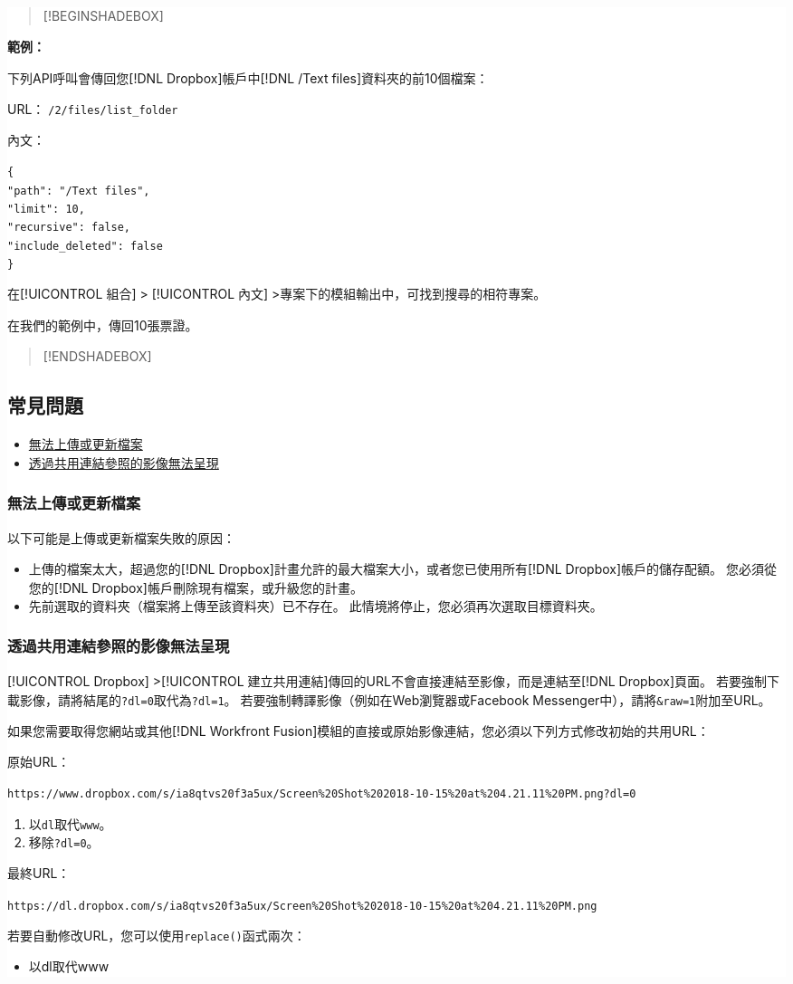 >[!BEGINSHADEBOX]

**範例：**

下列API呼叫會傳回您[!DNL Dropbox]帳戶中[!DNL /Text files]資料夾的前10個檔案：

URL： `/2/files/list_folder`

內文：

```
{
"path": "/Text files",
"limit": 10,
"recursive": false,
"include_deleted": false
}
```

在[!UICONTROL 組合] > [!UICONTROL 內文] >專案下的模組輸出中，可找到搜尋的相符專案。

在我們的範例中，傳回10張票證。

>[!ENDSHADEBOX]

## 常見問題

* [無法上傳或更新檔案](#unable-to-upload-or-update-a-file)
* [透過共用連結參照的影像無法呈現](#image-referenced-via-a-shared-link-does-not-render)

### 無法上傳或更新檔案

以下可能是上傳或更新檔案失敗的原因：

* 上傳的檔案太大，超過您的[!DNL Dropbox]計畫允許的最大檔案大小，或者您已使用所有[!DNL Dropbox]帳戶的儲存配額。 您必須從您的[!DNL Dropbox]帳戶刪除現有檔案，或升級您的計畫。
* 先前選取的資料夾（檔案將上傳至該資料夾）已不存在。 此情境將停止，您必須再次選取目標資料夾。

### 透過共用連結參照的影像無法呈現

[!UICONTROL Dropbox] >[!UICONTROL 建立共用連結]傳回的URL不會直接連結至影像，而是連結至[!DNL Dropbox]頁面。 若要強制下載影像，請將結尾的`?dl=0`取代為`?dl=1`。 若要強制轉譯影像（例如在Web瀏覽器或Facebook Messenger中），請將`&raw=1`附加至URL。

如果您需要取得您網站或其他[!DNL Workfront Fusion]模組的直接或原始影像連結，您必須以下列方式修改初始的共用URL：

原始URL：

`https://www.dropbox.com/s/ia8qtvs20f3a5ux/Screen%20Shot%202018-10-15%20at%204.21.11%20PM.png?dl=0`

1. 以`dl`取代`www`。
1. 移除`?dl=0`。

最終URL：

`https://dl.dropbox.com/s/ia8qtvs20f3a5ux/Screen%20Shot%202018-10-15%20at%204.21.11%20PM.png`

若要自動修改URL，您可以使用`replace()`函式兩次：

* 以dl取代www
